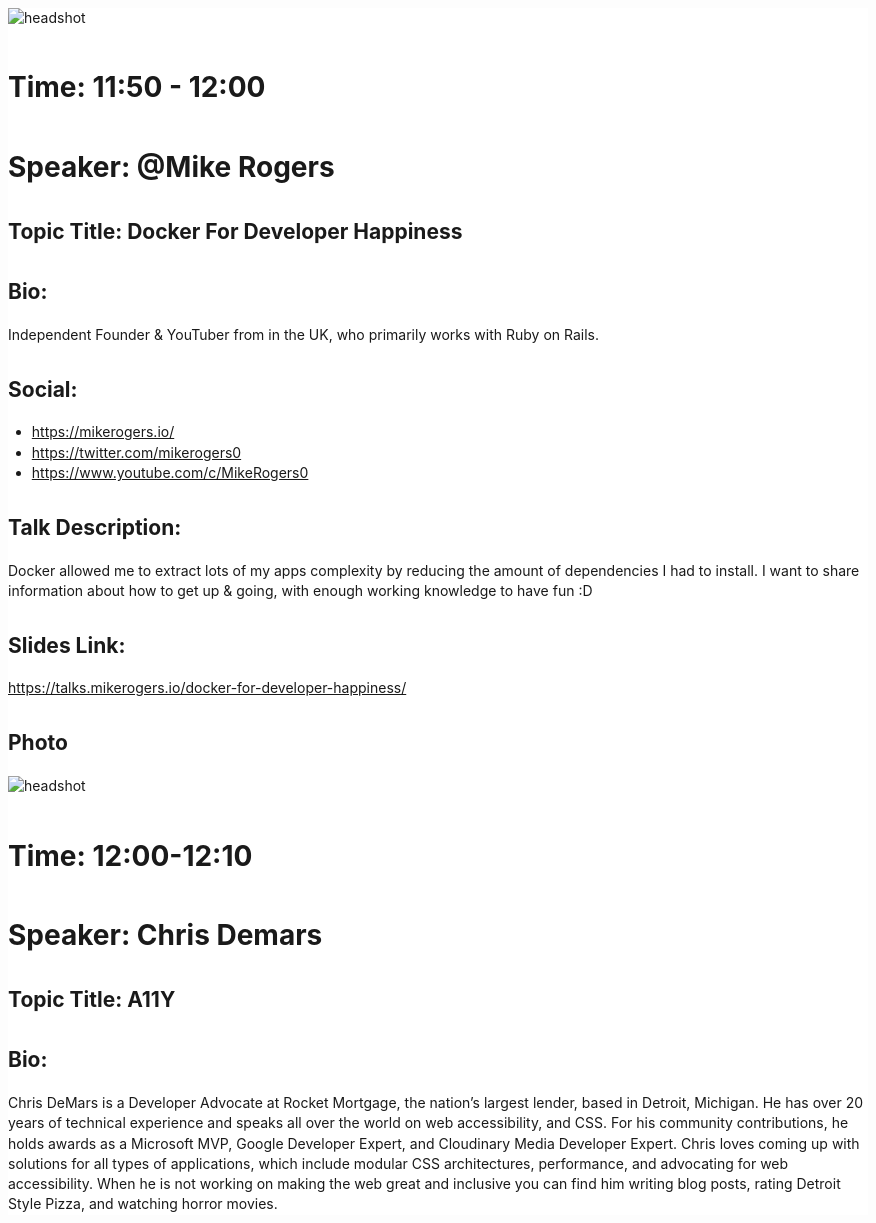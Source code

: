 ![headshot](https://user-images.githubusercontent.com/12350042/108842900-f4ae8b80-75a7-11eb-8dea-bbf46afaac2c.jpg)

# Time: 11:50 - 12:00

# Speaker: @Mike Rogers

## Topic Title: Docker For Developer Happiness

## Bio:

Independent Founder & YouTuber from in the UK, who primarily works with Ruby on Rails.

## Social:

- https://mikerogers.io/
- https://twitter.com/mikerogers0
- https://www.youtube.com/c/MikeRogers0

## Talk Description:

Docker allowed me to extract lots of my apps complexity by reducing the amount of dependencies I had to install. I want to share information about how to get up & going, with enough working knowledge to have fun :D

## Slides Link:

https://talks.mikerogers.io/docker-for-developer-happiness/

## Photo

![headshot](https://user-images.githubusercontent.com/4391491/108928693-34a55b00-7608-11eb-910e-74ccc41a3939.jpg)

# Time: 12:00-12:10

# Speaker: Chris Demars

## Topic Title: A11Y

## Bio:

Chris DeMars is a Developer Advocate at Rocket Mortgage, the nation’s largest lender, based in Detroit, Michigan. He has over 20 years of technical experience and speaks all over the world on web accessibility, and CSS. For his community contributions, he holds awards as a Microsoft MVP, Google Developer Expert, and Cloudinary Media Developer Expert. Chris loves coming up with solutions for all types of applications, which include modular CSS architectures, performance, and advocating for web accessibility. When he is not working on making the web great and inclusive you can find him writing blog posts, rating Detroit Style Pizza, and watching horror movies.
